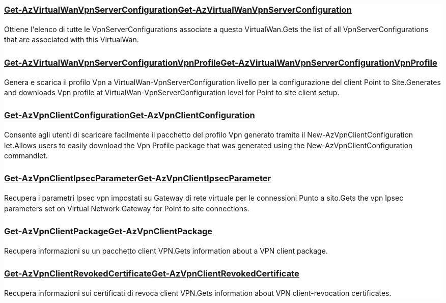 ### [<span data-ttu-id="90c90-472">Get-AzVirtualWanVpnServerConfiguration</span><span class="sxs-lookup"><span data-stu-id="90c90-472">Get-AzVirtualWanVpnServerConfiguration</span></span>](Get-AzVirtualWanVpnServerConfiguration.md)
<span data-ttu-id="90c90-473">Ottiene l'elenco di tutte le VpnServerConfigurations associate a questo VirtualWan.</span><span class="sxs-lookup"><span data-stu-id="90c90-473">Gets the list of all VpnServerConfigurations that are associated with this VirtualWan.</span></span>

### [<span data-ttu-id="90c90-474">Get-AzVirtualWanVpnServerConfigurationVpnProfile</span><span class="sxs-lookup"><span data-stu-id="90c90-474">Get-AzVirtualWanVpnServerConfigurationVpnProfile</span></span>](Get-AzVirtualWanVpnServerConfigurationVpnProfile.md)
<span data-ttu-id="90c90-475">Genera e scarica il profilo Vpn a VirtualWan-VpnServerConfiguration livello per la configurazione del client Point to Site.</span><span class="sxs-lookup"><span data-stu-id="90c90-475">Generates and downloads Vpn profile at VirtualWan-VpnServerConfiguration level for Point to site client setup.</span></span>

### [<span data-ttu-id="90c90-476">Get-AzVpnClientConfiguration</span><span class="sxs-lookup"><span data-stu-id="90c90-476">Get-AzVpnClientConfiguration</span></span>](Get-AzVpnClientConfiguration.md)
<span data-ttu-id="90c90-477">Consente agli utenti di scaricare facilmente il pacchetto del profilo Vpn generato tramite il New-AzVpnClientConfiguration let.</span><span class="sxs-lookup"><span data-stu-id="90c90-477">Allows users to easily download the Vpn Profile package that was generated using the New-AzVpnClientConfiguration commandlet.</span></span>

### [<span data-ttu-id="90c90-478">Get-AzVpnClientIpsecParameter</span><span class="sxs-lookup"><span data-stu-id="90c90-478">Get-AzVpnClientIpsecParameter</span></span>](Get-AzVpnClientIpsecParameter.md)
<span data-ttu-id="90c90-479">Recupera i parametri Ipsec vpn impostati su Gateway di rete virtuale per le connessioni Punto a sito.</span><span class="sxs-lookup"><span data-stu-id="90c90-479">Gets the vpn Ipsec parameters set on Virtual Network Gateway for Point to site connections.</span></span>

### [<span data-ttu-id="90c90-480">Get-AzVpnClientPackage</span><span class="sxs-lookup"><span data-stu-id="90c90-480">Get-AzVpnClientPackage</span></span>](Get-AzVpnClientPackage.md)
<span data-ttu-id="90c90-481">Recupera informazioni su un pacchetto client VPN.</span><span class="sxs-lookup"><span data-stu-id="90c90-481">Gets information about a VPN client package.</span></span>

### [<span data-ttu-id="90c90-482">Get-AzVpnClientRevokedCertificate</span><span class="sxs-lookup"><span data-stu-id="90c90-482">Get-AzVpnClientRevokedCertificate</span></span>](Get-AzVpnClientRevokedCertificate.md)
<span data-ttu-id="90c90-483">Recupera informazioni sui certificati di revoca client VPN.</span><span class="sxs-lookup"><span data-stu-id="90c90-483">Gets information about VPN client-revocation certificates.</span></span>
